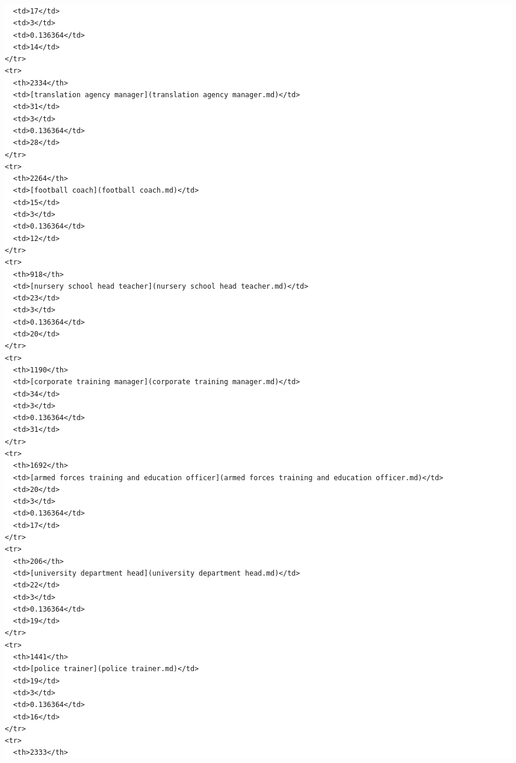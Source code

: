       <td>17</td>
      <td>3</td>
      <td>0.136364</td>
      <td>14</td>
    </tr>
    <tr>
      <th>2334</th>
      <td>[translation agency manager](translation agency manager.md)</td>
      <td>31</td>
      <td>3</td>
      <td>0.136364</td>
      <td>28</td>
    </tr>
    <tr>
      <th>2264</th>
      <td>[football coach](football coach.md)</td>
      <td>15</td>
      <td>3</td>
      <td>0.136364</td>
      <td>12</td>
    </tr>
    <tr>
      <th>918</th>
      <td>[nursery school head teacher](nursery school head teacher.md)</td>
      <td>23</td>
      <td>3</td>
      <td>0.136364</td>
      <td>20</td>
    </tr>
    <tr>
      <th>1190</th>
      <td>[corporate training manager](corporate training manager.md)</td>
      <td>34</td>
      <td>3</td>
      <td>0.136364</td>
      <td>31</td>
    </tr>
    <tr>
      <th>1692</th>
      <td>[armed forces training and education officer](armed forces training and education officer.md)</td>
      <td>20</td>
      <td>3</td>
      <td>0.136364</td>
      <td>17</td>
    </tr>
    <tr>
      <th>206</th>
      <td>[university department head](university department head.md)</td>
      <td>22</td>
      <td>3</td>
      <td>0.136364</td>
      <td>19</td>
    </tr>
    <tr>
      <th>1441</th>
      <td>[police trainer](police trainer.md)</td>
      <td>19</td>
      <td>3</td>
      <td>0.136364</td>
      <td>16</td>
    </tr>
    <tr>
      <th>2333</th>